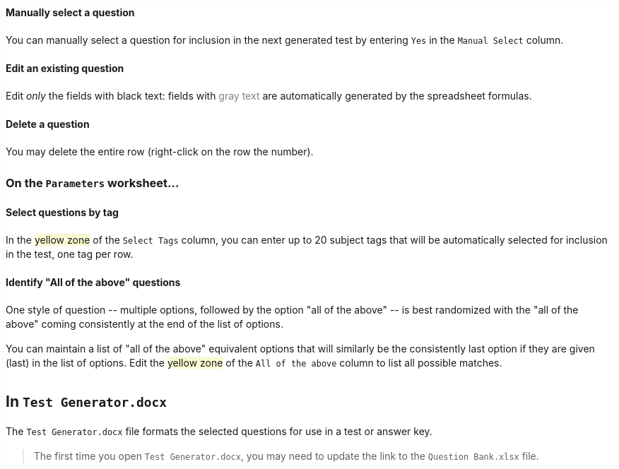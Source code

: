 #### Manually select a question

You can manually select a question for inclusion in the next generated test by entering `Yes` in the `Manual Select` column.

#### Edit an existing question

Edit _only_ the fields with black text: fields with <span style="color: gray">gray text</span> are automatically generated by the spreadsheet formulas.

#### Delete a question

You may delete the entire row (right-click on the row the number).


### On the `Parameters` worksheet...

#### Select questions by tag

In the <span style="background: lightgoldenrodyellow;">yellow zone</span> of the `Select Tags` column, you can enter up to 20 subject tags that will be automatically selected for inclusion in the test, one tag per row.

#### Identify "All of the above" questions

One style of question -- multiple options, followed by the option "all of the above" -- is best randomized with the "all of the above" coming consistently at the end of the list of options.

You can maintain a list of "all of the above" equivalent options that will similarly be the consistently last option if they are given (last) in the list of options. Edit the <span style="background: lightgoldenrodyellow;">yellow zone</span> of the `All of the above` column to list all possible matches.

## In `Test Generator.docx`

The `Test Generator.docx` file formats the selected questions for use in a test or answer key.

> The first time you open `Test Generator.docx`, you may need to update the link to the `Question Bank.xlsx` file.
>